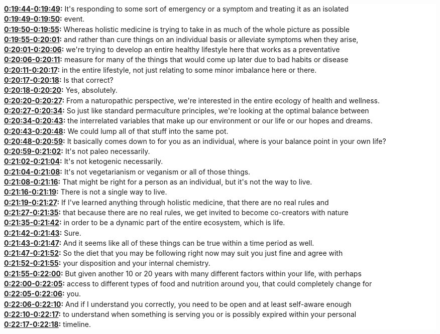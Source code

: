**[0:19:44-0:19:49](https://regenerativeskills.com/abundantedge-crystal-honeycutt/#t=0:19:44):**  It's responding to some sort of emergency or a symptom and treating it as an isolated  
**[0:19:49-0:19:50](https://regenerativeskills.com/abundantedge-crystal-honeycutt/#t=0:19:49):**  event.  
**[0:19:50-0:19:55](https://regenerativeskills.com/abundantedge-crystal-honeycutt/#t=0:19:50):**  Whereas holistic medicine is trying to take in as much of the whole picture as possible  
**[0:19:55-0:20:01](https://regenerativeskills.com/abundantedge-crystal-honeycutt/#t=0:19:55):**  and rather than cure things on an individual basis or alleviate symptoms when they arise,  
**[0:20:01-0:20:06](https://regenerativeskills.com/abundantedge-crystal-honeycutt/#t=0:20:01):**  we're trying to develop an entire healthy lifestyle here that works as a preventative  
**[0:20:06-0:20:11](https://regenerativeskills.com/abundantedge-crystal-honeycutt/#t=0:20:06):**  measure for many of the things that would come up later due to bad habits or disease  
**[0:20:11-0:20:17](https://regenerativeskills.com/abundantedge-crystal-honeycutt/#t=0:20:11):**  in the entire lifestyle, not just relating to some minor imbalance here or there.  
**[0:20:17-0:20:18](https://regenerativeskills.com/abundantedge-crystal-honeycutt/#t=0:20:17):**  Is that correct?  
**[0:20:18-0:20:20](https://regenerativeskills.com/abundantedge-crystal-honeycutt/#t=0:20:18):**  Yes, absolutely.  
**[0:20:20-0:20:27](https://regenerativeskills.com/abundantedge-crystal-honeycutt/#t=0:20:20):**  From a naturopathic perspective, we're interested in the entire ecology of health and wellness.  
**[0:20:27-0:20:34](https://regenerativeskills.com/abundantedge-crystal-honeycutt/#t=0:20:27):**  So just like standard permaculture principles, we're looking at the optimal balance between  
**[0:20:34-0:20:43](https://regenerativeskills.com/abundantedge-crystal-honeycutt/#t=0:20:34):**  the interrelated variables that make up our environment or our life or our hopes and dreams.  
**[0:20:43-0:20:48](https://regenerativeskills.com/abundantedge-crystal-honeycutt/#t=0:20:43):**  We could lump all of that stuff into the same pot.  
**[0:20:48-0:20:59](https://regenerativeskills.com/abundantedge-crystal-honeycutt/#t=0:20:48):**  It basically comes down to for you as an individual, where is your balance point in your own life?  
**[0:20:59-0:21:02](https://regenerativeskills.com/abundantedge-crystal-honeycutt/#t=0:20:59):**  It's not paleo necessarily.  
**[0:21:02-0:21:04](https://regenerativeskills.com/abundantedge-crystal-honeycutt/#t=0:21:02):**  It's not ketogenic necessarily.  
**[0:21:04-0:21:08](https://regenerativeskills.com/abundantedge-crystal-honeycutt/#t=0:21:04):**  It's not vegetarianism or veganism or all of those things.  
**[0:21:08-0:21:16](https://regenerativeskills.com/abundantedge-crystal-honeycutt/#t=0:21:08):**  That might be right for a person as an individual, but it's not the way to live.  
**[0:21:16-0:21:19](https://regenerativeskills.com/abundantedge-crystal-honeycutt/#t=0:21:16):**  There is not a single way to live.  
**[0:21:19-0:21:27](https://regenerativeskills.com/abundantedge-crystal-honeycutt/#t=0:21:19):**  If I've learned anything through holistic medicine, that there are no real rules and  
**[0:21:27-0:21:35](https://regenerativeskills.com/abundantedge-crystal-honeycutt/#t=0:21:27):**  that because there are no real rules, we get invited to become co-creators with nature  
**[0:21:35-0:21:42](https://regenerativeskills.com/abundantedge-crystal-honeycutt/#t=0:21:35):**  in order to be a dynamic part of the entire ecosystem, which is life.  
**[0:21:42-0:21:43](https://regenerativeskills.com/abundantedge-crystal-honeycutt/#t=0:21:42):**  Sure.  
**[0:21:43-0:21:47](https://regenerativeskills.com/abundantedge-crystal-honeycutt/#t=0:21:43):**  And it seems like all of these things can be true within a time period as well.  
**[0:21:47-0:21:52](https://regenerativeskills.com/abundantedge-crystal-honeycutt/#t=0:21:47):**  So the diet that you may be following right now may suit you just fine and agree with  
**[0:21:52-0:21:55](https://regenerativeskills.com/abundantedge-crystal-honeycutt/#t=0:21:52):**  your disposition and your internal chemistry.  
**[0:21:55-0:22:00](https://regenerativeskills.com/abundantedge-crystal-honeycutt/#t=0:21:55):**  But given another 10 or 20 years with many different factors within your life, with perhaps  
**[0:22:00-0:22:05](https://regenerativeskills.com/abundantedge-crystal-honeycutt/#t=0:22:00):**  access to different types of food and nutrition around you, that could completely change for  
**[0:22:05-0:22:06](https://regenerativeskills.com/abundantedge-crystal-honeycutt/#t=0:22:05):**  you.  
**[0:22:06-0:22:10](https://regenerativeskills.com/abundantedge-crystal-honeycutt/#t=0:22:06):**  And if I understand you correctly, you need to be open and at least self-aware enough  
**[0:22:10-0:22:17](https://regenerativeskills.com/abundantedge-crystal-honeycutt/#t=0:22:10):**  to understand when something is serving you or is possibly expired within your personal  
**[0:22:17-0:22:18](https://regenerativeskills.com/abundantedge-crystal-honeycutt/#t=0:22:17):**  timeline.  